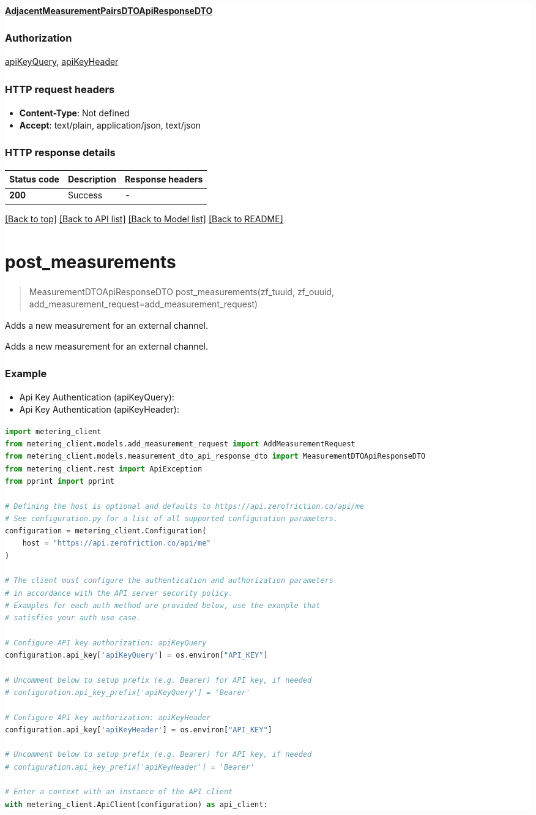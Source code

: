 [**AdjacentMeasurementPairsDTOApiResponseDTO**](AdjacentMeasurementPairsDTOApiResponseDTO.md)

### Authorization

[apiKeyQuery](../README.md#apiKeyQuery), [apiKeyHeader](../README.md#apiKeyHeader)

### HTTP request headers

 - **Content-Type**: Not defined
 - **Accept**: text/plain, application/json, text/json

### HTTP response details

| Status code | Description | Response headers |
|-------------|-------------|------------------|
**200** | Success |  -  |

[[Back to top]](#) [[Back to API list]](../README.md#documentation-for-api-endpoints) [[Back to Model list]](../README.md#documentation-for-models) [[Back to README]](../README.md)

# **post_measurements**
> MeasurementDTOApiResponseDTO post_measurements(zf_tuuid, zf_ouuid, add_measurement_request=add_measurement_request)

Adds a new measurement for an external channel.

Adds a new measurement for an external channel.

### Example

* Api Key Authentication (apiKeyQuery):
* Api Key Authentication (apiKeyHeader):

```python
import metering_client
from metering_client.models.add_measurement_request import AddMeasurementRequest
from metering_client.models.measurement_dto_api_response_dto import MeasurementDTOApiResponseDTO
from metering_client.rest import ApiException
from pprint import pprint

# Defining the host is optional and defaults to https://api.zerofriction.co/api/me
# See configuration.py for a list of all supported configuration parameters.
configuration = metering_client.Configuration(
    host = "https://api.zerofriction.co/api/me"
)

# The client must configure the authentication and authorization parameters
# in accordance with the API server security policy.
# Examples for each auth method are provided below, use the example that
# satisfies your auth use case.

# Configure API key authorization: apiKeyQuery
configuration.api_key['apiKeyQuery'] = os.environ["API_KEY"]

# Uncomment below to setup prefix (e.g. Bearer) for API key, if needed
# configuration.api_key_prefix['apiKeyQuery'] = 'Bearer'

# Configure API key authorization: apiKeyHeader
configuration.api_key['apiKeyHeader'] = os.environ["API_KEY"]

# Uncomment below to setup prefix (e.g. Bearer) for API key, if needed
# configuration.api_key_prefix['apiKeyHeader'] = 'Bearer'

# Enter a context with an instance of the API client
with metering_client.ApiClient(configuration) as api_client:
```